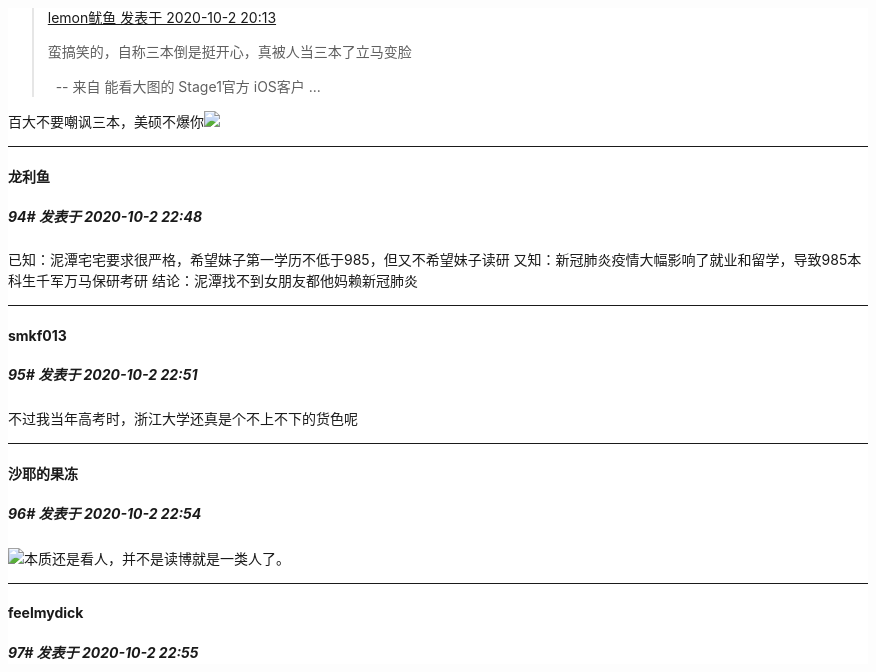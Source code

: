 

<blockquote><a href="httphttps://bbs.saraba1st.com/2b/forum.php?mod=redirect&amp;goto=findpost&amp;pid=48932309&amp;ptid=1962984" target="_blank">lemon鱿鱼 发表于 2020-10-2 20:13</a>

蛮搞笑的，自称三本倒是挺开心，真被人当三本了立马变脸


  -- 来自 能看大图的 Stage1官方 iOS客户 ...</blockquote>
百大不要嘲讽三本，美硕不爆你<img src="https://static.saraba1st.com/image/smiley/face2017/067.png" referrerpolicy="no-referrer">







-----

####  龙利鱼  
##### 94#       发表于 2020-10-2 22:48




已知：泥潭宅宅要求很严格，希望妹子第一学历不低于985，但又不希望妹子读研
又知：新冠肺炎疫情大幅影响了就业和留学，导致985本科生千军万马保研考研
结论：泥潭找不到女朋友都他妈赖新冠肺炎







-----

####  smkf013  
##### 95#       发表于 2020-10-2 22:51




不过我当年高考时，浙江大学还真是个不上不下的货色呢







-----

####  沙耶的果冻  
##### 96#       发表于 2020-10-2 22:54



<img src="https://static.saraba1st.com/image/smiley/face2017/037.png" referrerpolicy="no-referrer">本质还是看人，并不是读博就是一类人了。







-----

####  feelmydick  
##### 97#       发表于 2020-10-2 22:55

